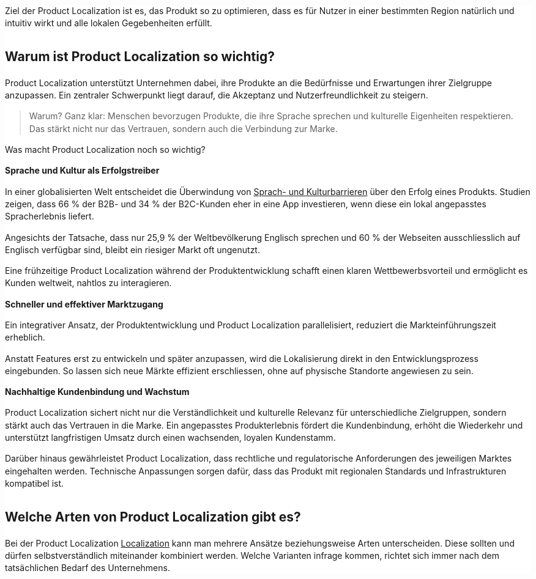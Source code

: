 Ziel der Product Localization ist es, das Produkt so zu optimieren, dass es für Nutzer in einer bestimmten Region natürlich und intuitiv wirkt und alle lokalen Gegebenheiten erfüllt.

## Warum ist Product Localization so wichtig?

Product Localization unterstützt Unternehmen dabei, ihre Produkte an die Bedürfnisse und Erwartungen ihrer Zielgruppe anzupassen. Ein zentraler Schwerpunkt liegt darauf, die Akzeptanz und Nutzerfreundlichkeit zu steigern. 

<blockquote>
Warum? Ganz klar: Menschen bevorzugen Produkte, die ihre Sprache sprechen und kulturelle Eigenheiten respektieren. Das stärkt nicht nur das Vertrauen, sondern auch die Verbindung zur Marke.</blockquote>



Was macht Product Localization noch so wichtig?

<b>Sprache und Kultur als Erfolgstreiber</b>

In einer globalisierten Welt entscheidet die Überwindung von <a href="https://www.studysmarter.co.uk/explanations/business-studies/organizational-communication/cultural-barriers/">Sprach- und Kulturbarrieren</a> über den Erfolg eines Produkts. Studien zeigen, dass 66 % der B2B- und 34 % der B2C-Kunden eher in eine App investieren, wenn diese ein lokal angepasstes Spracherlebnis liefert. 

Angesichts der Tatsache, dass nur 25,9 % der Weltbevölkerung Englisch sprechen und 60 % der Webseiten ausschliesslich auf Englisch verfügbar sind, bleibt ein riesiger Markt oft ungenutzt.

Eine frühzeitige Product Localization während der Produktentwicklung schafft einen klaren Wettbewerbsvorteil und ermöglicht es Kunden weltweit, nahtlos zu interagieren.

<b>Schneller und effektiver Marktzugang</b>

Ein integrativer Ansatz, der Produktentwicklung und Product Localization parallelisiert, reduziert die Markteinführungszeit erheblich. 

Anstatt Features erst zu entwickeln und später anzupassen, wird die Lokalisierung direkt in den Entwicklungsprozess eingebunden. So lassen sich neue Märkte effizient erschliessen, ohne auf physische Standorte angewiesen zu sein.

<b>Nachhaltige Kundenbindung und Wachstum</b>

Product Localization sichert nicht nur die Verständlichkeit und kulturelle Relevanz für unterschiedliche Zielgruppen, sondern stärkt auch das Vertrauen in die Marke. Ein angepasstes Produkterlebnis fördert die Kundenbindung, erhöht die Wiederkehr und unterstützt langfristigen Umsatz durch einen wachsenden, loyalen Kundenstamm.

Darüber hinaus gewährleistet Product Localization, dass rechtliche und regulatorische Anforderungen des jeweiligen Marktes eingehalten werden. Technische Anpassungen sorgen dafür, dass das Produkt mit regionalen Standards und Infrastrukturen kompatibel ist.




## Welche Arten von Product Localization gibt es?

Bei der Product Localization <a href="../lokalisierung/" title="Localization">Localization</a> kann man mehrere Ansätze beziehungsweise Arten unterscheiden. Diese sollten und dürfen selbstverständlich miteinander kombiniert werden. Welche Varianten infrage kommen, richtet sich immer nach dem tatsächlichen Bedarf des Unternehmens. 
